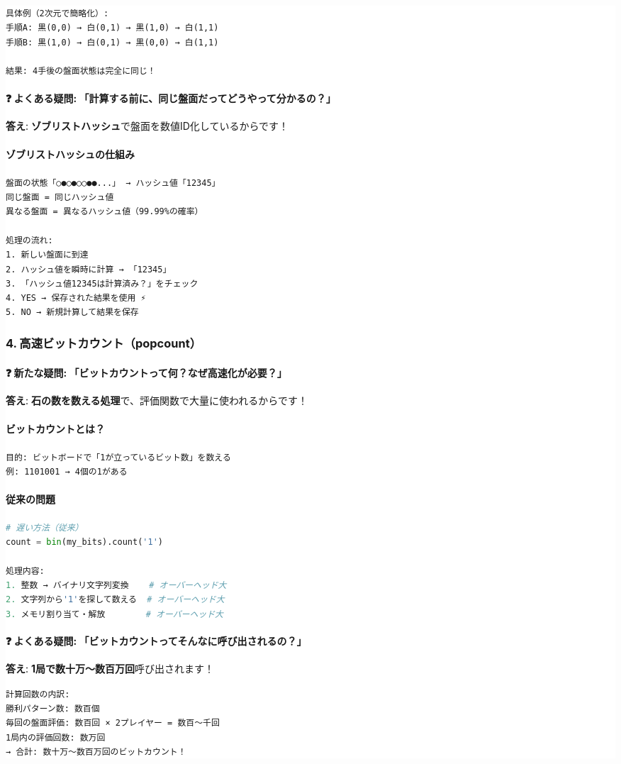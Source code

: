 ```
具体例（2次元で簡略化）:
手順A: 黒(0,0) → 白(0,1) → 黒(1,0) → 白(1,1)
手順B: 黒(1,0) → 白(0,1) → 黒(0,0) → 白(1,1)

結果: 4手後の盤面状態は完全に同じ！
```

#### **❓ よくある疑問**: 「計算する前に、同じ盤面だってどうやって分かるの？」

**答え**: **ゾブリストハッシュ**で盤面を数値ID化しているからです！

#### **ゾブリストハッシュの仕組み**
```
盤面の状態「○●○●○○●●...」 → ハッシュ値「12345」
同じ盤面 = 同じハッシュ値
異なる盤面 = 異なるハッシュ値（99.99%の確率）

処理の流れ:
1. 新しい盤面に到達
2. ハッシュ値を瞬時に計算 → 「12345」
3. 「ハッシュ値12345は計算済み？」をチェック
4. YES → 保存された結果を使用 ⚡
5. NO → 新規計算して結果を保存
```

### 4. **高速ビットカウント（popcount）**

#### **❓ 新たな疑問**: 「ビットカウントって何？なぜ高速化が必要？」

**答え**: **石の数を数える処理**で、評価関数で大量に使われるからです！

#### **ビットカウントとは？**
```
目的: ビットボードで「1が立っているビット数」を数える
例: 1101001 → 4個の1がある
```

#### **従来の問題**
```python
# 遅い方法（従来）
count = bin(my_bits).count('1')

処理内容:
1. 整数 → バイナリ文字列変換    # オーバーヘッド大
2. 文字列から'1'を探して数える  # オーバーヘッド大
3. メモリ割り当て・解放        # オーバーヘッド大
```

#### **❓ よくある疑問**: 「ビットカウントってそんなに呼び出されるの？」

**答え**: **1局で数十万〜数百万回**呼び出されます！

```
計算回数の内訳:
勝利パターン数: 数百個
毎回の盤面評価: 数百回 × 2プレイヤー = 数百〜千回
1局内の評価回数: 数万回
→ 合計: 数十万〜数百万回のビットカウント！
```
